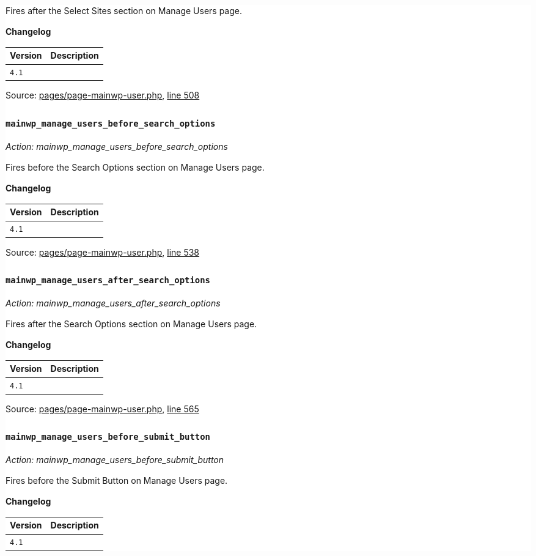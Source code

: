 Fires after the Select Sites section on Manage Users page.


**Changelog**

Version | Description
------- | -----------
`4.1` | 

Source: [pages/page-mainwp-user.php](https://github.com/mainwp/mainwp/blob/master/pages/page-mainwp-user.php), [line 508](https://github.com/mainwp/mainwp/blob/master/pages/page-mainwp-user.php#L508)



### `mainwp_manage_users_before_search_options`

*Action: mainwp_manage_users_before_search_options*

Fires before the Search Options section on Manage Users page.


**Changelog**

Version | Description
------- | -----------
`4.1` | 

Source: [pages/page-mainwp-user.php](https://github.com/mainwp/mainwp/blob/master/pages/page-mainwp-user.php), [line 538](https://github.com/mainwp/mainwp/blob/master/pages/page-mainwp-user.php#L538)



### `mainwp_manage_users_after_search_options`

*Action: mainwp_manage_users_after_search_options*

Fires after the Search Options section on Manage Users page.


**Changelog**

Version | Description
------- | -----------
`4.1` | 

Source: [pages/page-mainwp-user.php](https://github.com/mainwp/mainwp/blob/master/pages/page-mainwp-user.php), [line 565](https://github.com/mainwp/mainwp/blob/master/pages/page-mainwp-user.php#L565)



### `mainwp_manage_users_before_submit_button`

*Action: mainwp_manage_users_before_submit_button*

Fires before the Submit Button on Manage Users page.


**Changelog**

Version | Description
------- | -----------
`4.1` | 
